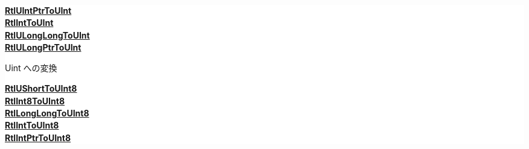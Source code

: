 <dd>
</dd>
<dt><a href="" id="rtluintptrtouint"></a><a href="https://docs.microsoft.com/windows-hardware/drivers/ddi/content/ntintsafe/nf-ntintsafe-rtluintptrtouint" data-raw-source="[&lt;strong&gt;RtlUIntPtrToUInt&lt;/strong&gt;](https://docs.microsoft.com/windows-hardware/drivers/ddi/content/ntintsafe/nf-ntintsafe-rtluintptrtouint)"><strong>RtlUIntPtrToUInt</strong></a></dt>
<dd>
</dd>
<dt><a href="" id="rtlinttouint"></a><a href="https://docs.microsoft.com/windows-hardware/drivers/ddi/content/ntintsafe/nf-ntintsafe-rtlinttouint" data-raw-source="[&lt;strong&gt;RtlIntToUInt&lt;/strong&gt;](https://docs.microsoft.com/windows-hardware/drivers/ddi/content/ntintsafe/nf-ntintsafe-rtlinttouint)"><strong>RtlIntToUInt</strong></a></dt>
<dd>
</dd>
<dt><a href="" id="rtlulonglongtouint"></a><a href="https://docs.microsoft.com/windows-hardware/drivers/ddi/content/ntintsafe/nf-ntintsafe-rtlulonglongtouint" data-raw-source="[&lt;strong&gt;RtlULongLongToUInt&lt;/strong&gt;](https://docs.microsoft.com/windows-hardware/drivers/ddi/content/ntintsafe/nf-ntintsafe-rtlulonglongtouint)"><strong>RtlULongLongToUInt</strong></a></dt>
<dd>
</dd>
<dt><a href="" id="rtlulongptrtouint"></a><a href="https://docs.microsoft.com/windows-hardware/drivers/ddi/content/ntintsafe/nf-ntintsafe-rtlulongptrtouint" data-raw-source="[&lt;strong&gt;RtlULongPtrToUInt&lt;/strong&gt;](https://docs.microsoft.com/windows-hardware/drivers/ddi/content/ntintsafe/nf-ntintsafe-rtlulongptrtouint)"><strong>RtlULongPtrToUInt</strong></a></dt>
<dd>
</dd>
</dl></td>
<td><p>Uint への変換</p></td>
</tr>
<tr class="even">
<td><p></p>
<dl>
<dt><a href="" id="rtlushorttouint8"></a><a href="https://docs.microsoft.com/windows-hardware/drivers/ddi/content/ntintsafe/nf-ntintsafe-rtlushorttouint8" data-raw-source="[&lt;strong&gt;RtlUShortToUInt8&lt;/strong&gt;](https://docs.microsoft.com/windows-hardware/drivers/ddi/content/ntintsafe/nf-ntintsafe-rtlushorttouint8)"><strong>RtlUShortToUInt8</strong></a></dt>
<dd>
</dd>
<dt><a href="" id="rtlint8touint8"></a><a href="https://docs.microsoft.com/windows-hardware/drivers/ddi/content/ntintsafe/nf-ntintsafe-rtlint8touint8" data-raw-source="[&lt;strong&gt;RtlInt8ToUInt8&lt;/strong&gt;](https://docs.microsoft.com/windows-hardware/drivers/ddi/content/ntintsafe/nf-ntintsafe-rtlint8touint8)"><strong>RtlInt8ToUInt8</strong></a></dt>
<dd>
</dd>
<dt><a href="" id="rtllonglongtouint8"></a><a href="https://docs.microsoft.com/windows-hardware/drivers/ddi/content/ntintsafe/nf-ntintsafe-rtllonglongtouint8" data-raw-source="[&lt;strong&gt;RtlLongLongToUInt8&lt;/strong&gt;](https://docs.microsoft.com/windows-hardware/drivers/ddi/content/ntintsafe/nf-ntintsafe-rtllonglongtouint8)"><strong>RtlLongLongToUInt8</strong></a></dt>
<dd>
</dd>
<dt><a href="" id="rtlinttouint8"></a><a href="https://docs.microsoft.com/windows-hardware/drivers/ddi/content/ntintsafe/nf-ntintsafe-rtlinttouint8" data-raw-source="[&lt;strong&gt;RtlIntToUInt8&lt;/strong&gt;](https://docs.microsoft.com/windows-hardware/drivers/ddi/content/ntintsafe/nf-ntintsafe-rtlinttouint8)"><strong>RtlIntToUInt8</strong></a></dt>
<dd>
</dd>
<dt><a href="" id="rtlintptrtouint8"></a><a href="https://docs.microsoft.com/windows-hardware/drivers/ddi/content/ntintsafe/nf-ntintsafe-rtlintptrtouint8" data-raw-source="[&lt;strong&gt;RtlIntPtrToUInt8&lt;/strong&gt;](https://docs.microsoft.com/windows-hardware/drivers/ddi/content/ntintsafe/nf-ntintsafe-rtlintptrtouint8)"><strong>RtlIntPtrToUInt8</strong></a></dt>
<dd>
</dd>